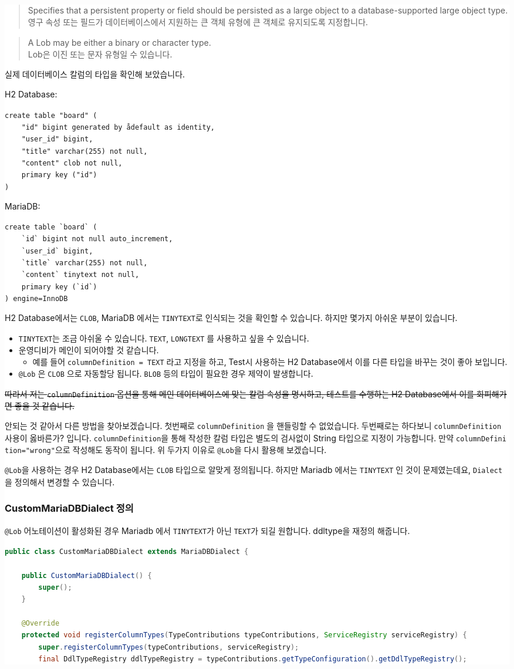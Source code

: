 > Specifies that a persistent property or field should be persisted as a large object to a
> database-supported large object type.\
> 영구 속성 또는 필드가 데이터베이스에서 지원하는 큰 객체 유형에 큰 객체로 유지되도록 지정합니다.

> A Lob may be either a binary or character type.\
> Lob은 이진 또는 문자 유형일 수 있습니다.

실제 데이터베이스 칼럼의 타입을 확인해 보았습니다.

H2 Database:

```text
create table "board" (
    "id" bigint generated by ådefault as identity,
    "user_id" bigint,
    "title" varchar(255) not null,
    "content" clob not null,
    primary key ("id")
)
```

MariaDB:

```text
create table `board` (
    `id` bigint not null auto_increment,
    `user_id` bigint,
    `title` varchar(255) not null,
    `content` tinytext not null,
    primary key (`id`)
) engine=InnoDB
```

H2 Database에서는 `CLOB`, MariaDB 에서는 `TINYTEXT`로 인식되는 것을 확인할 수 있습니다. 하지만 몇가지 아쉬운 부분이 있습니다.

- `TINYTEXT`는 조금 아쉬울 수 있습니다. `TEXT`, `LONGTEXT` 를 사용하고 싶을 수 있습니다.
- 운영디비가 메인이 되어야할 것 같습니다.
    - 예를 들어 `columnDefinition = TEXT` 라고 지정을 하고, Test시 사용하는 H2 Database에서 이를 다른
      타입을 바꾸는 것이 좋아 보입니다.
- `@Lob` 은 `CLOB` 으로 자동할당 됩니다. `BLOB` 등의 타입이 필요한 경우 제약이 발생합니다.

~~따라서 저는 `columnDefinition` 옵션을 통해 메인 데이터베이스에 맞는 칼럼 속성을 명시하고, 테스트를 수행하는 H2 Database에서 이를 회피해가면 좋을 것
같습니다.~~

안되는 것 같아서 다른 방법을 찾아보겠습니다. 첫번째로 `columnDefinition` 을 핸들링할 수 없었습니다. 두번째로는 하다보니 `columnDefinition` 사용이
옳바른가? 입니다.
`columnDefinition`을 통해 작성한 칼럼 타입은 별도의 검사없이 String 타입으로 지정이 가능합니다. 만약 `columnDefinition="wrong"`으로
작성해도 동작이 됩니다. 위 두가지 이유로 `@Lob`을 다시 활용해 보겠습니다.

`@Lob`을 사용하는 경우 H2 Database에서는 `CLOB` 타입으로 알맞게 정의됩니다. 하지만 Mariadb 에서는 `TINYTEXT` 인 것이
문제였는데요, `Dialect`을 정의해서 변경할 수 있습니다.

### CustomMariaDBDialect 정의

`@Lob` 어노테이션이 활성화된 경우 Mariadb 에서 `TINYTEXT`가 아닌 `TEXT`가 되길 원합니다. ddltype을 재정의 해줍니다.

```java
public class CustomMariaDBDialect extends MariaDBDialect {

    public CustomMariaDBDialect() {
        super();
    }

    @Override
    protected void registerColumnTypes(TypeContributions typeContributions, ServiceRegistry serviceRegistry) {
        super.registerColumnTypes(typeContributions, serviceRegistry);
        final DdlTypeRegistry ddlTypeRegistry = typeContributions.getTypeConfiguration().getDdlTypeRegistry();

```
